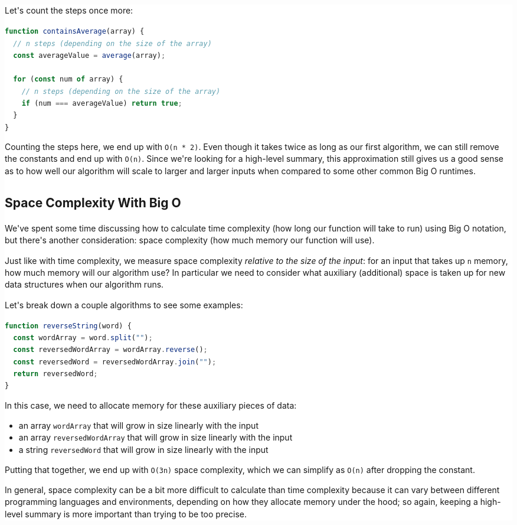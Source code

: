 Let's count the steps once more:

```js
function containsAverage(array) {
  // n steps (depending on the size of the array)
  const averageValue = average(array);

  for (const num of array) {
    // n steps (depending on the size of the array)
    if (num === averageValue) return true;
  }
}
```

Counting the steps here, we end up with `O(n * 2)`. Even though it takes twice
as long as our first algorithm, we can still remove the constants and end up
with `O(n)`. Since we're looking for a high-level summary, this approximation
still gives us a good sense as to how well our algorithm will scale to larger
and larger inputs when compared to some other common Big O runtimes.

## Space Complexity With Big O

We've spent some time discussing how to calculate time complexity (how long
our function will take to run) using Big O notation, but there's another
consideration: space complexity (how much memory our function will use).

Just like with time complexity, we measure space complexity _relative to the
size of the input_: for an input that takes up `n` memory, how much memory will
our algorithm use? In particular we need to consider what auxiliary (additional)
space is taken up for new data structures when our algorithm runs.

Let's break down a couple algorithms to see some examples:

```js
function reverseString(word) {
  const wordArray = word.split("");
  const reversedWordArray = wordArray.reverse();
  const reversedWord = reversedWordArray.join("");
  return reversedWord;
}
```

In this case, we need to allocate memory for these auxiliary pieces of data:

- an array `wordArray` that will grow in size linearly with the input
- an array `reversedWordArray` that will grow in size linearly with the input
- a string `reversedWord` that will grow in size linearly with the input

Putting that together, we end up with `O(3n)` space complexity, which we can
simplify as `O(n)` after dropping the constant.

In general, space complexity can be a bit more difficult to calculate than time
complexity because it can vary between different programming languages and
environments, depending on how they allocate memory under the hood; so again,
keeping a high-level summary is more important than trying to be too precise.
